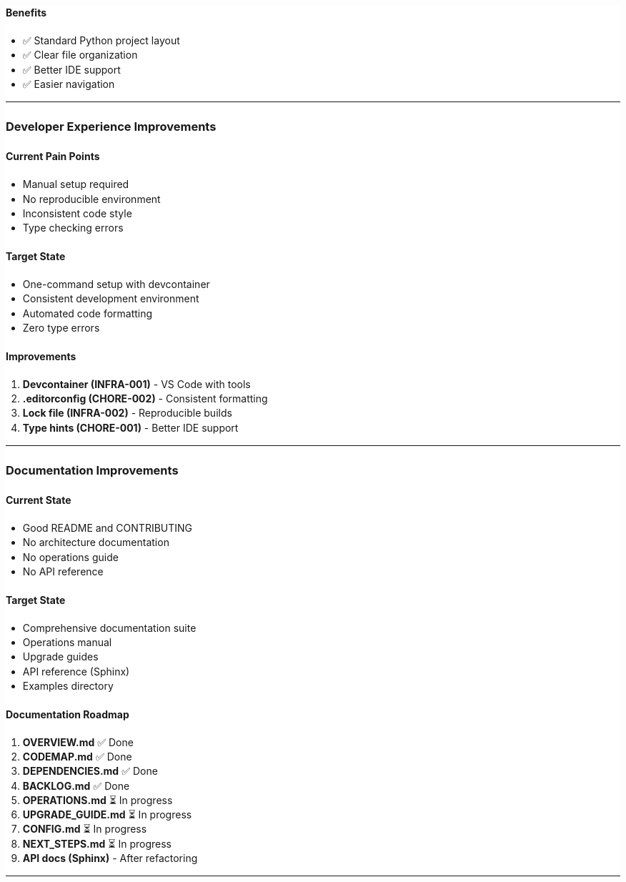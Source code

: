 #### Benefits
- ✅ Standard Python project layout
- ✅ Clear file organization
- ✅ Better IDE support
- ✅ Easier navigation

---

### Developer Experience Improvements

#### Current Pain Points
- Manual setup required
- No reproducible environment
- Inconsistent code style
- Type checking errors

#### Target State
- One-command setup with devcontainer
- Consistent development environment
- Automated code formatting
- Zero type errors

#### Improvements
1. **Devcontainer (INFRA-001)** - VS Code with tools
2. **.editorconfig (CHORE-002)** - Consistent formatting
3. **Lock file (INFRA-002)** - Reproducible builds
4. **Type hints (CHORE-001)** - Better IDE support

---

### Documentation Improvements

#### Current State
- Good README and CONTRIBUTING
- No architecture documentation
- No operations guide
- No API reference

#### Target State
- Comprehensive documentation suite
- Operations manual
- Upgrade guides
- API reference (Sphinx)
- Examples directory

#### Documentation Roadmap
1. **OVERVIEW.md** ✅ Done
2. **CODEMAP.md** ✅ Done
3. **DEPENDENCIES.md** ✅ Done
4. **BACKLOG.md** ✅ Done
5. **OPERATIONS.md** ⏳ In progress
6. **UPGRADE_GUIDE.md** ⏳ In progress
7. **CONFIG.md** ⏳ In progress
8. **NEXT_STEPS.md** ⏳ In progress
9. **API docs (Sphinx)** - After refactoring

---